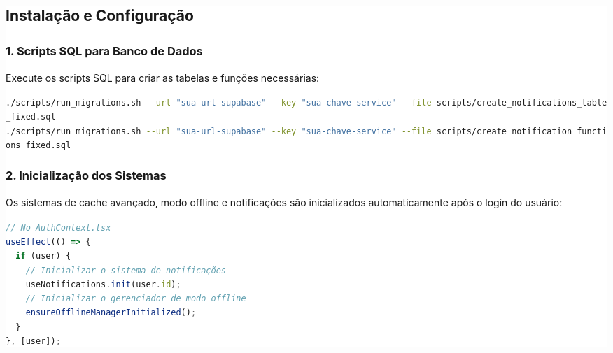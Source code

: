 ## Instalação e Configuração

### 1. Scripts SQL para Banco de Dados

Execute os scripts SQL para criar as tabelas e funções necessárias:

```bash
./scripts/run_migrations.sh --url "sua-url-supabase" --key "sua-chave-service" --file scripts/create_notifications_table_fixed.sql
./scripts/run_migrations.sh --url "sua-url-supabase" --key "sua-chave-service" --file scripts/create_notification_functions_fixed.sql
```

### 2. Inicialização dos Sistemas

Os sistemas de cache avançado, modo offline e notificações são inicializados automaticamente após o login do usuário:

```typescript
// No AuthContext.tsx
useEffect(() => {
  if (user) {
    // Inicializar o sistema de notificações
    useNotifications.init(user.id);
    // Inicializar o gerenciador de modo offline
    ensureOfflineManagerInitialized();
  }
}, [user]);
``` 